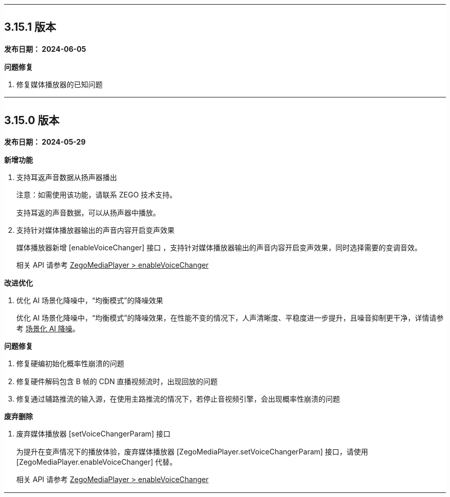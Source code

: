 
---


## 3.15.1 版本 <a id="3.15.1"></a>

**发布日期： 2024-06-05**


**问题修复**

1. 修复媒体播放器的已知问题


---

## 3.15.0 版本 <a id="3.15.0"></a>

**发布日期： 2024-05-29**


**新增功能**

1. 支持耳返声音数据从扬声器播出

    注意：如需使用该功能，请联系 ZEGO 技术支持。

    支持耳返的声音数据，可以从扬声器中播放。

2. 支持针对媒体播放器输出的声音内容开启变声效果

    媒体播放器新增 [enableVoiceChanger] 接口 ，支持针对媒体播放器输出的声音内容开启变声效果，同时选择需要的变调音效。

    相关 API 请参考 [ZegoMediaPlayer > enableVoiceChanger](https://doc-zh.zego.im/article/api?doc=Express_Video_SDK_API~objective-c_macos~class~ZegoMediaPlayer#enable-voice-changer-param-audio-channel)

**改进优化**

1. 优化 AI 场景化降噪中，“均衡模式”的降噪效果

    优化 AI 场景化降噪中，“均衡模式”的降噪效果，在性能不变的情况下，人声清晰度、平稳度进一步提升，且噪音抑制更干净，详情请参考 [场景化 AI 降噪](https://doc-zh.zego.im/article/21244)。

**问题修复**

1. 修复硬编初始化概率性崩溃的问题

2. 修复硬件解码包含 B 帧的 CDN 直播视频流时，出现回放的问题

3. 修复通过辅路推流的输入源，在使用主路推流的情况下，若停止音视频引擎，会出现概率性崩溃的问题


**废弃删除**

1. 废弃媒体播放器 [setVoiceChangerParam] 接口

    为提升在变声情况下的播放体验，废弃媒体播放器 [ZegoMediaPlayer.setVoiceChangerParam] 接口，请使用 [ZegoMediaPlayer.enableVoiceChanger] 代替。

    相关 API 请参考 [ZegoMediaPlayer > enableVoiceChanger](https://doc-zh.zego.im/article/api?doc=Express_Video_SDK_API~objective-c_macos~class~ZegoMediaPlayer#enable-voice-changer-param-audio-channel)


---